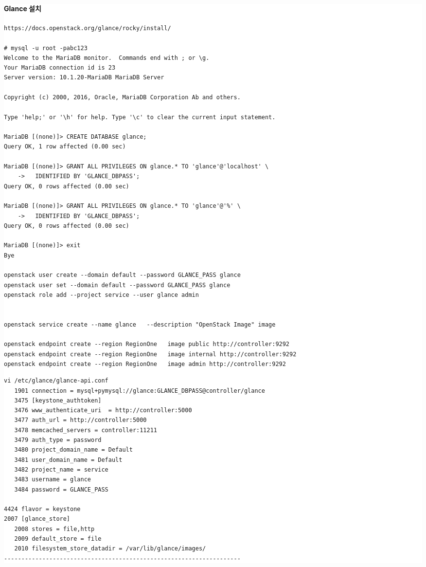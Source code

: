 

#### Glance 설치

```
https://docs.openstack.org/glance/rocky/install/

# mysql -u root -pabc123
Welcome to the MariaDB monitor.  Commands end with ; or \g.
Your MariaDB connection id is 23
Server version: 10.1.20-MariaDB MariaDB Server

Copyright (c) 2000, 2016, Oracle, MariaDB Corporation Ab and others.

Type 'help;' or '\h' for help. Type '\c' to clear the current input statement.

MariaDB [(none)]> CREATE DATABASE glance;
Query OK, 1 row affected (0.00 sec)

MariaDB [(none)]> GRANT ALL PRIVILEGES ON glance.* TO 'glance'@'localhost' \
    ->   IDENTIFIED BY 'GLANCE_DBPASS';
Query OK, 0 rows affected (0.00 sec)

MariaDB [(none)]> GRANT ALL PRIVILEGES ON glance.* TO 'glance'@'%' \
    ->   IDENTIFIED BY 'GLANCE_DBPASS';
Query OK, 0 rows affected (0.00 sec)

MariaDB [(none)]> exit
Bye

openstack user create --domain default --password GLANCE_PASS glance
openstack user set --domain default --password GLANCE_PASS glance
openstack role add --project service --user glance admin


openstack service create --name glance   --description "OpenStack Image" image
 
openstack endpoint create --region RegionOne   image public http://controller:9292
openstack endpoint create --region RegionOne   image internal http://controller:9292
openstack endpoint create --region RegionOne   image admin http://controller:9292
```





```
vi /etc/glance/glance-api.conf
   1901 connection = mysql+pymysql://glance:GLANCE_DBPASS@controller/glance
   3475 [keystone_authtoken]
   3476 www_authenticate_uri  = http://controller:5000
   3477 auth_url = http://controller:5000
   3478 memcached_servers = controller:11211
   3479 auth_type = password
   3480 project_domain_name = Default
   3481 user_domain_name = Default
   3482 project_name = service
   3483 username = glance
   3484 password = GLANCE_PASS

4424 flavor = keystone
2007 [glance_store]
   2008 stores = file,http
   2009 default_store = file
   2010 filesystem_store_datadir = /var/lib/glance/images/
--------------------------------------------------------------------

```